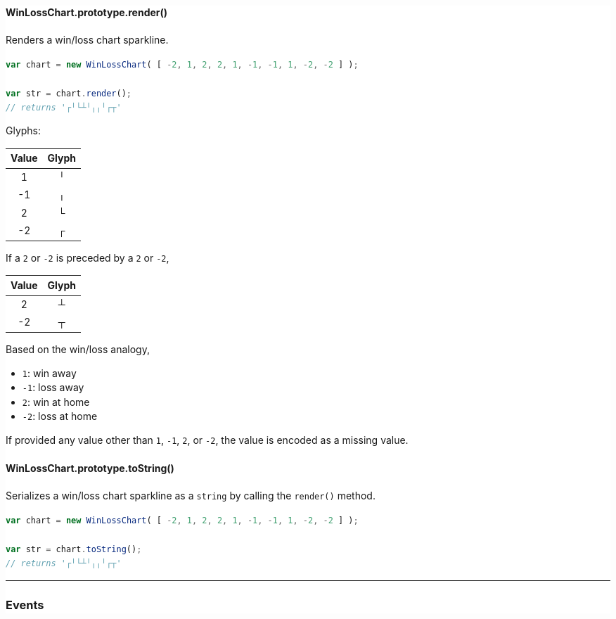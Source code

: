 <a name="method-render"></a>

#### WinLossChart.prototype.render()

Renders a win/loss chart sparkline.

```javascript
var chart = new WinLossChart( [ -2, 1, 2, 2, 1, -1, -1, 1, -2, -2 ] );

var str = chart.render();
// returns '┌╵└┴╵╷╷╵┌┬'
```

Glyphs:

| Value | Glyph |
| :---: | :---: |
|   1   |   ╵   |
|   -1  |   ╷   |
|   2   |   └   |
|   -2  |   ┌   |

If a `2` or `-2` is preceded by a `2` or `-2`,

| Value | Glyph |
| :---: | :---: |
|   2   |   ┴   |
|   -2  |   ┬   |

Based on the win/loss analogy,

-   `1`: win away
-   `-1`: loss away
-   `2`: win at home
-   `-2`: loss at home

If provided any value other than `1`, `-1`, `2`, or `-2`, the value is encoded as a missing value.

<a name="method-tostring"></a>

#### WinLossChart.prototype.toString()

Serializes a win/loss chart sparkline as a `string` by calling the `render()` method.

```javascript
var chart = new WinLossChart( [ -2, 1, 2, 2, 1, -1, -1, 1, -2, -2 ] );

var str = chart.toString();
// returns '┌╵└┴╵╷╷╵┌┬'
```

* * *

### Events


[mdn-regexp]: https://developer.mozilla.org/en-US/docs/Web/JavaScript/Guide/Regular_Expressions
[@stdlib/ndarray/ctor]: https://github.com/stdlib-js/stdlib